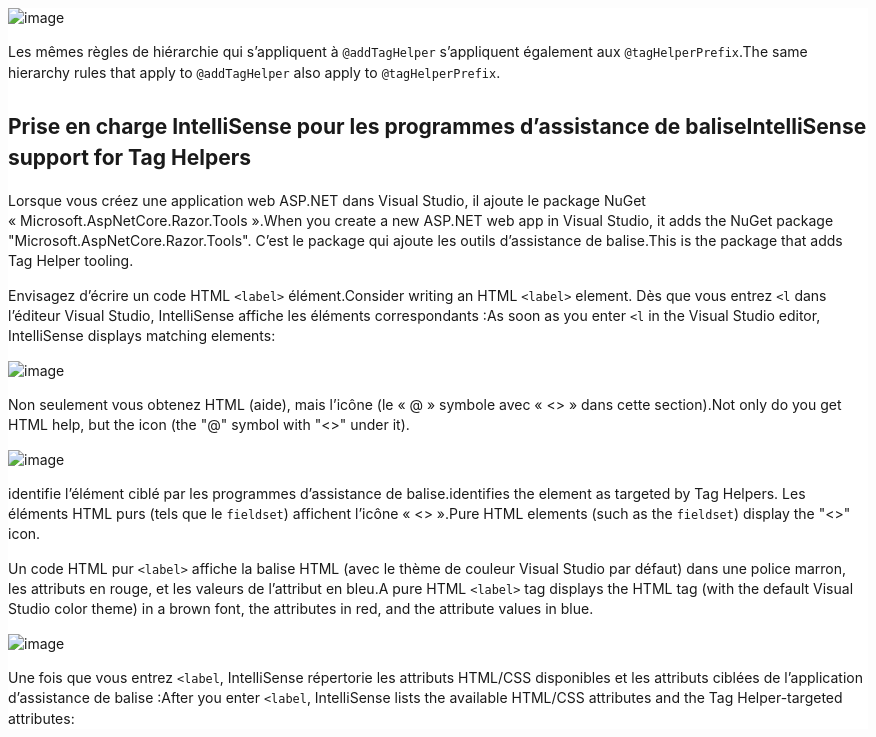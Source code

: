 ![image](intro/_static/thp.png)

<span data-ttu-id="89b04-173">Les mêmes règles de hiérarchie qui s’appliquent à `@addTagHelper` s’appliquent également aux `@tagHelperPrefix`.</span><span class="sxs-lookup"><span data-stu-id="89b04-173">The same hierarchy rules that apply to `@addTagHelper` also apply to `@tagHelperPrefix`.</span></span>

## <a name="intellisense-support-for-tag-helpers"></a><span data-ttu-id="89b04-174">Prise en charge IntelliSense pour les programmes d’assistance de balise</span><span class="sxs-lookup"><span data-stu-id="89b04-174">IntelliSense support for Tag Helpers</span></span>

<span data-ttu-id="89b04-175">Lorsque vous créez une application web ASP.NET dans Visual Studio, il ajoute le package NuGet « Microsoft.AspNetCore.Razor.Tools ».</span><span class="sxs-lookup"><span data-stu-id="89b04-175">When you create a new ASP.NET web app in Visual Studio, it adds the NuGet package "Microsoft.AspNetCore.Razor.Tools".</span></span> <span data-ttu-id="89b04-176">C’est le package qui ajoute les outils d’assistance de balise.</span><span class="sxs-lookup"><span data-stu-id="89b04-176">This is the package that adds Tag Helper tooling.</span></span>

<span data-ttu-id="89b04-177">Envisagez d’écrire un code HTML `<label>` élément.</span><span class="sxs-lookup"><span data-stu-id="89b04-177">Consider writing an HTML `<label>` element.</span></span> <span data-ttu-id="89b04-178">Dès que vous entrez `<l` dans l’éditeur Visual Studio, IntelliSense affiche les éléments correspondants :</span><span class="sxs-lookup"><span data-stu-id="89b04-178">As soon as you enter `<l` in the Visual Studio editor, IntelliSense displays matching elements:</span></span>

![image](intro/_static/label.png)

<span data-ttu-id="89b04-180">Non seulement vous obtenez HTML (aide), mais l’icône (le « @ » symbole avec « <> » dans cette section).</span><span class="sxs-lookup"><span data-stu-id="89b04-180">Not only do you get HTML help, but the icon (the "@" symbol with "<>" under it).</span></span>

![image](intro/_static/tagSym.png)

<span data-ttu-id="89b04-182">identifie l’élément ciblé par les programmes d’assistance de balise.</span><span class="sxs-lookup"><span data-stu-id="89b04-182">identifies the element as targeted by Tag Helpers.</span></span> <span data-ttu-id="89b04-183">Les éléments HTML purs (tels que le `fieldset`) affichent l’icône « <> ».</span><span class="sxs-lookup"><span data-stu-id="89b04-183">Pure HTML elements (such as the `fieldset`) display the "<>" icon.</span></span>

<span data-ttu-id="89b04-184">Un code HTML pur `<label>` affiche la balise HTML (avec le thème de couleur Visual Studio par défaut) dans une police marron, les attributs en rouge, et les valeurs de l’attribut en bleu.</span><span class="sxs-lookup"><span data-stu-id="89b04-184">A pure HTML `<label>` tag displays the HTML tag (with the default Visual Studio color theme) in a brown font, the attributes in red, and the attribute values in blue.</span></span>

![image](intro/_static/LableHtmlTag.png)

<span data-ttu-id="89b04-186">Une fois que vous entrez `<label`, IntelliSense répertorie les attributs HTML/CSS disponibles et les attributs ciblées de l’application d’assistance de balise :</span><span class="sxs-lookup"><span data-stu-id="89b04-186">After you enter `<label`, IntelliSense lists the available HTML/CSS attributes and the Tag Helper-targeted attributes:</span></span>
